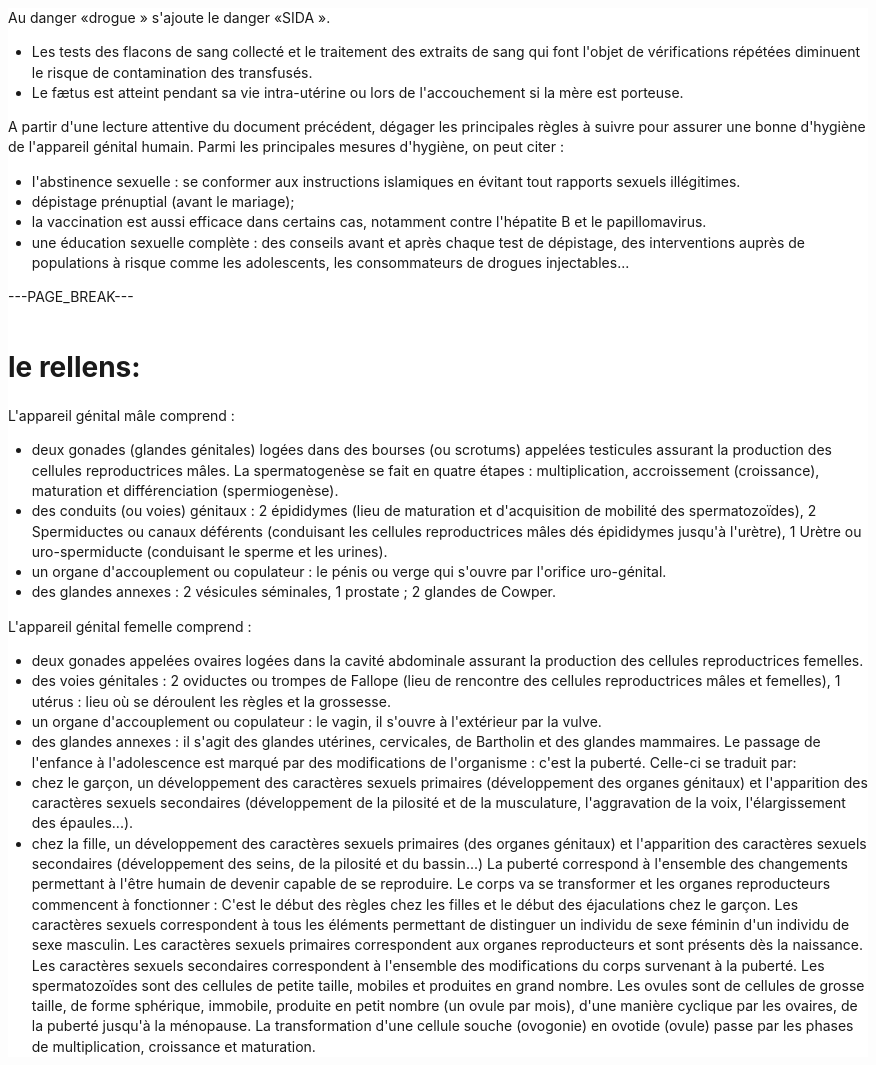 Au danger «drogue » s'ajoute le danger «SIDA ».

- Les tests des flacons de sang collecté et le traitement des extraits de sang qui font l'objet de vérifications répétées diminuent le risque de contamination des transfusés.
- Le fætus est atteint pendant sa vie intra-utérine ou lors de l'accouchement si la mère est porteuse.

A partir d'une lecture attentive du document précédent, dégager les principales règles à suivre pour assurer une bonne d'hygiène de l'appareil génital humain.
Parmi les principales mesures d'hygiène, on peut citer :

- I'abstinence sexuelle : se conformer aux instructions islamiques en évitant tout rapports sexuels illégitimes.
- dépistage prénuptial (avant le mariage);
- la vaccination est aussi efficace dans certains cas, notamment contre l'hépatite B et le papillomavirus.
- une éducation sexuelle complète : des conseils avant et après chaque test de dépistage, des interventions auprès de populations à risque comme les adolescents, les consommateurs de drogues injectables...

---PAGE_BREAK---

# le rellens: 

L'appareil génital mâle comprend :

- deux gonades (glandes génitales) logées dans des bourses (ou scrotums) appelées testicules assurant la production des cellules reproductrices mâles. La spermatogenèse se fait en quatre étapes : multiplication, accroissement (croissance), maturation et différenciation (spermiogenèse).
- des conduits (ou voies) génitaux : 2 épididymes (lieu de maturation et d'acquisition de mobilité des spermatozoïdes), 2 Spermiductes ou canaux déférents (conduisant les cellules reproductrices mâles dés épididymes jusqu'à l'urètre), 1 Urètre ou uro-spermiducte (conduisant le sperme et les urines).
- un organe d'accouplement ou copulateur : le pénis ou verge qui s'ouvre par l'orifice uro-génital.
- des glandes annexes : 2 vésicules séminales, 1 prostate ; 2 glandes de Cowper.

L'appareil génital femelle comprend :

- deux gonades appelées ovaires logées dans la cavité abdominale assurant la production des cellules reproductrices femelles.
- des voies génitales : 2 oviductes ou trompes de Fallope (lieu de rencontre des cellules reproductrices mâles et femelles), 1 utérus : lieu où se déroulent les règles et la grossesse.
- un organe d'accouplement ou copulateur : le vagin, il s'ouvre à l'extérieur par la vulve.
- des glandes annexes : il s'agit des glandes utérines, cervicales, de Bartholin et des glandes mammaires.
Le passage de l'enfance à l'adolescence est marqué par des modifications de l'organisme : c'est la puberté. Celle-ci se traduit par:
- chez le garçon, un développement des caractères sexuels primaires (développement des organes génitaux) et l'apparition des caractères sexuels secondaires (développement de la pilosité et de la musculature, l'aggravation de la voix, l'élargissement des épaules...).
- chez la fille, un développement des caractères sexuels primaires (des organes génitaux) et l'apparition des caractères sexuels secondaires (développement des seins, de la pilosité et du bassin...)
La puberté correspond à l'ensemble des changements permettant à l'être humain de devenir capable de se reproduire. Le corps va se transformer et les organes reproducteurs commencent à fonctionner : C'est le début des règles chez les filles et le début des éjaculations chez le garçon.
Les caractères sexuels correspondent à tous les éléments permettant de distinguer un individu de sexe féminin d'un individu de sexe masculin.
Les caractères sexuels primaires correspondent aux organes reproducteurs et sont présents dès la naissance.
Les caractères sexuels secondaires correspondent à l'ensemble des modifications du corps survenant à la puberté.
Les spermatozoïdes sont des cellules de petite taille, mobiles et produites en grand nombre.
Les ovules sont de cellules de grosse taille, de forme sphérique, immobile, produite en petit nombre (un ovule par mois), d'une manière cyclique par les ovaires, de la puberté jusqu'à la ménopause.
La transformation d'une cellule souche (ovogonie) en ovotide (ovule) passe par les phases de multiplication, croissance et maturation.